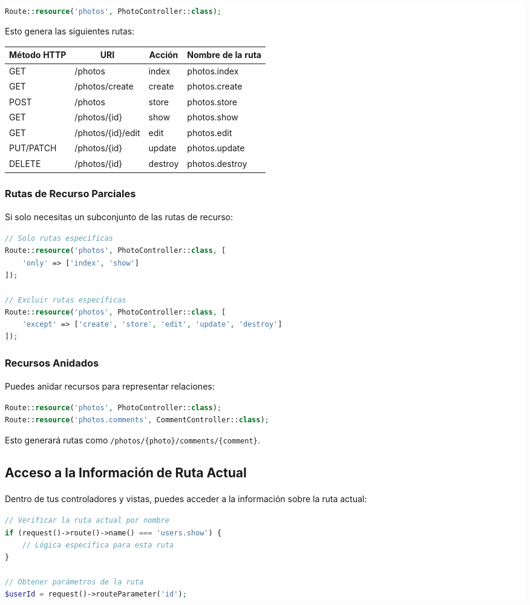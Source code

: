 ```php
Route::resource('photos', PhotoController::class);
```

Esto genera las siguientes rutas:

| Método HTTP | URI                 | Acción   | Nombre de la ruta |
|-------------|---------------------|----------|-------------------|
| GET         | /photos             | index    | photos.index      |
| GET         | /photos/create      | create   | photos.create     |
| POST        | /photos             | store    | photos.store      |
| GET         | /photos/{id}        | show     | photos.show       |
| GET         | /photos/{id}/edit   | edit     | photos.edit       |
| PUT/PATCH   | /photos/{id}        | update   | photos.update     |
| DELETE      | /photos/{id}        | destroy  | photos.destroy    |

### Rutas de Recurso Parciales

Si solo necesitas un subconjunto de las rutas de recurso:

```php
// Solo rutas específicas
Route::resource('photos', PhotoController::class, [
    'only' => ['index', 'show']
]);

// Excluir rutas específicas
Route::resource('photos', PhotoController::class, [
    'except' => ['create', 'store', 'edit', 'update', 'destroy']
]);
```

### Recursos Anidados

Puedes anidar recursos para representar relaciones:

```php
Route::resource('photos', PhotoController::class);
Route::resource('photos.comments', CommentController::class);
```

Esto generará rutas como `/photos/{photo}/comments/{comment}`.

## Acceso a la Información de Ruta Actual

Dentro de tus controladores y vistas, puedes acceder a la información sobre la ruta actual:

```php
// Verificar la ruta actual por nombre
if (request()->route()->name() === 'users.show') {
    // Lógica específica para esta ruta
}

// Obtener parámetros de la ruta
$userId = request()->routeParameter('id');
```
